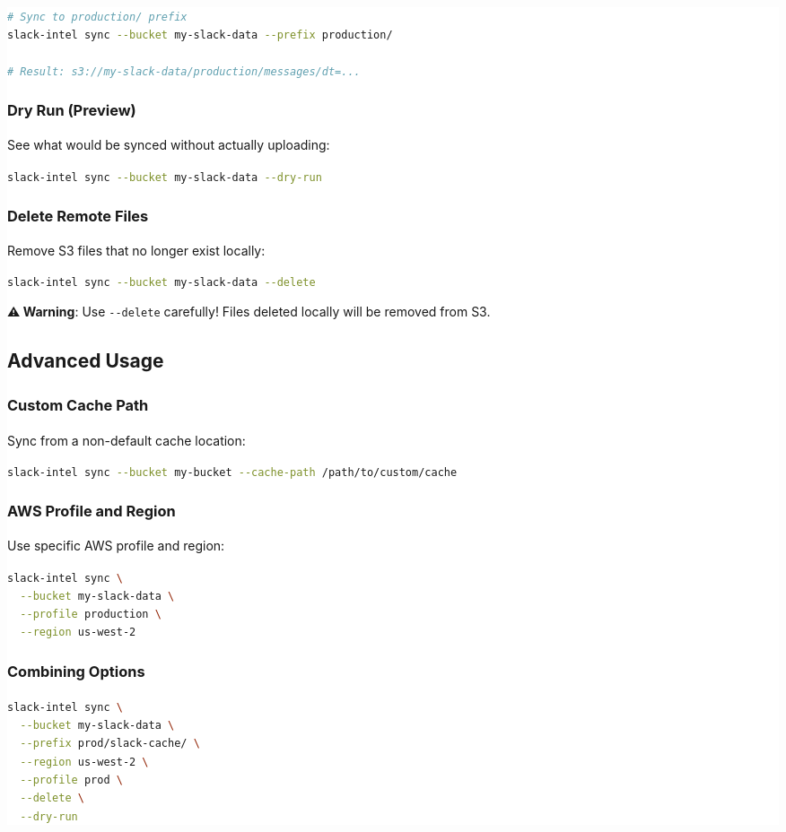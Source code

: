 ```bash
# Sync to production/ prefix
slack-intel sync --bucket my-slack-data --prefix production/

# Result: s3://my-slack-data/production/messages/dt=...
```

### Dry Run (Preview)

See what would be synced without actually uploading:

```bash
slack-intel sync --bucket my-slack-data --dry-run
```

### Delete Remote Files

Remove S3 files that no longer exist locally:

```bash
slack-intel sync --bucket my-slack-data --delete
```

**⚠️ Warning**: Use `--delete` carefully! Files deleted locally will be removed from S3.

## Advanced Usage

### Custom Cache Path

Sync from a non-default cache location:

```bash
slack-intel sync --bucket my-bucket --cache-path /path/to/custom/cache
```

### AWS Profile and Region

Use specific AWS profile and region:

```bash
slack-intel sync \
  --bucket my-slack-data \
  --profile production \
  --region us-west-2
```

### Combining Options

```bash
slack-intel sync \
  --bucket my-slack-data \
  --prefix prod/slack-cache/ \
  --region us-west-2 \
  --profile prod \
  --delete \
  --dry-run
```
